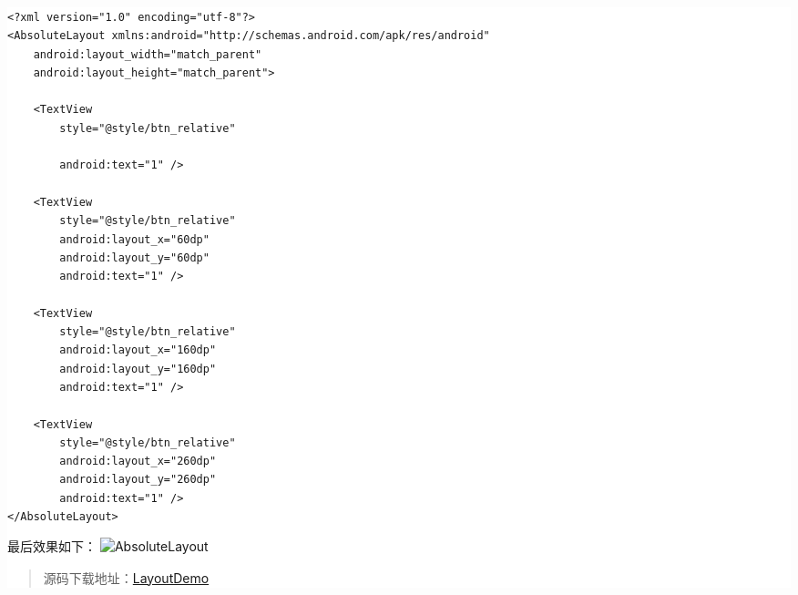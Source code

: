 
```
<?xml version="1.0" encoding="utf-8"?>
<AbsoluteLayout xmlns:android="http://schemas.android.com/apk/res/android"
    android:layout_width="match_parent"
    android:layout_height="match_parent">

    <TextView
        style="@style/btn_relative"

        android:text="1" />

    <TextView
        style="@style/btn_relative"
        android:layout_x="60dp"
        android:layout_y="60dp"
        android:text="1" />

    <TextView
        style="@style/btn_relative"
        android:layout_x="160dp"
        android:layout_y="160dp"
        android:text="1" />

    <TextView
        style="@style/btn_relative"
        android:layout_x="260dp"
        android:layout_y="260dp"
        android:text="1" />
</AbsoluteLayout>
```
最后效果如下：
![AbsoluteLayout](http://upload-images.jianshu.io/upload_images/1441907-b2beb31ff56aae28.png?imageMogr2/auto-orient/strip%7CimageView2/2/w/1240)

> 源码下载地址：[LayoutDemo](https://github.com/breakingsword/Android-Primary-Road)